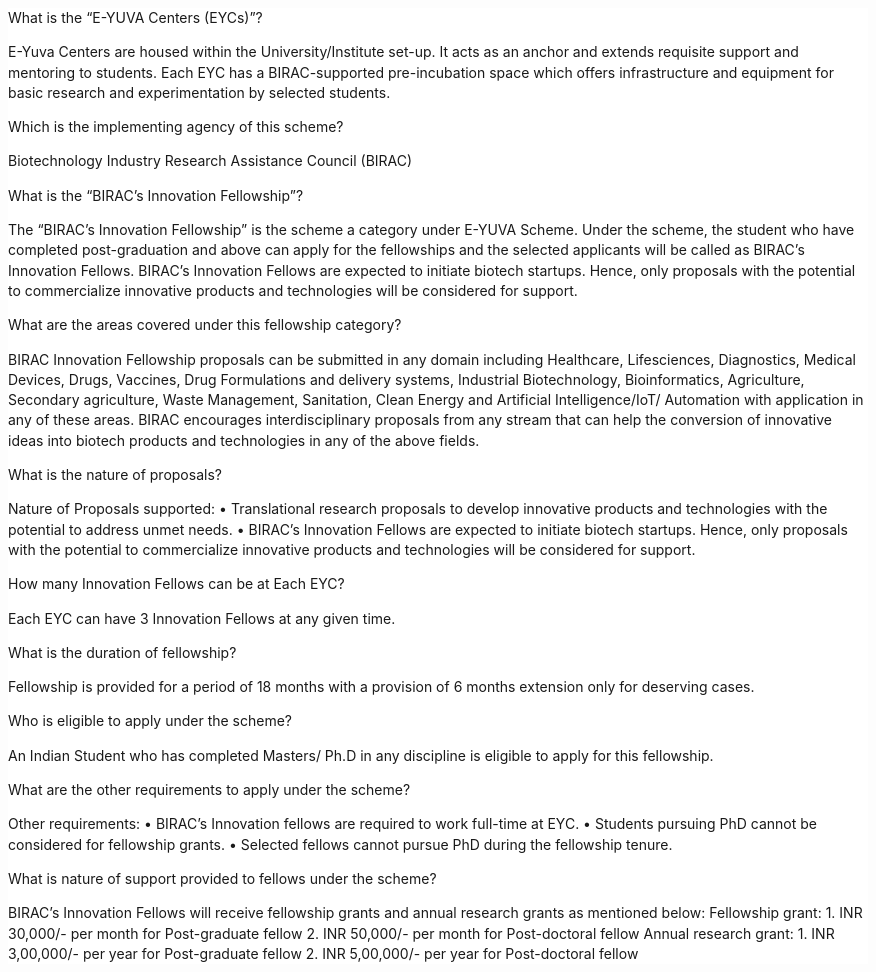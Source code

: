 What is the “E-YUVA Centers (EYCs)”?

E-Yuva Centers are housed within the University/Institute set-up. It acts as an anchor and extends requisite support and mentoring to students. Each EYC has a BIRAC-supported pre-incubation space which offers infrastructure and equipment for basic research and experimentation by selected students.

Which is the implementing agency of this scheme?

Biotechnology Industry Research Assistance Council (BIRAC)

What is the “BIRAC’s Innovation Fellowship”?

The “BIRAC’s Innovation Fellowship” is the scheme a category under E-YUVA Scheme. Under the scheme, the student who have completed post-graduation and above can apply for the fellowships and the selected applicants will be called as BIRAC’s Innovation Fellows. BIRAC’s Innovation Fellows are expected to initiate biotech startups. Hence, only proposals with the potential to commercialize innovative products and technologies will be considered for support.

What are the areas covered under this fellowship category?

BIRAC Innovation Fellowship proposals can be submitted in any domain including Healthcare, Lifesciences, Diagnostics, Medical Devices, Drugs, Vaccines, Drug Formulations and delivery systems, Industrial Biotechnology, Bioinformatics, Agriculture, Secondary agriculture, Waste Management, Sanitation, Clean Energy and Artificial Intelligence/IoT/ Automation with application in any of these areas. BIRAC encourages interdisciplinary proposals from any stream that can help the conversion of innovative ideas into biotech products and technologies in any of the above fields.

What is the nature of proposals?

Nature of Proposals supported: • Translational research proposals to develop innovative products and technologies with the potential to address unmet needs. • BIRAC’s Innovation Fellows are expected to initiate biotech startups. Hence, only proposals with the potential to commercialize innovative products and technologies will be considered for support.

How many Innovation Fellows can be at Each EYC?

Each EYC can have 3 Innovation Fellows at any given time.

What is the duration of fellowship?

Fellowship is provided for a period of 18 months with a provision of 6 months extension only for deserving cases.

Who is eligible to apply under the scheme?

An Indian Student who has completed Masters/ Ph.D in any discipline is eligible to apply for this fellowship.

What are the other requirements to apply under the scheme?

Other requirements: • BIRAC’s Innovation fellows are required to work full-time at EYC. • Students pursuing PhD cannot be considered for fellowship grants. • Selected fellows cannot pursue PhD during the fellowship tenure.

What is nature of support provided to fellows under the scheme?

BIRAC’s Innovation Fellows will receive fellowship grants and annual research grants as mentioned below: Fellowship grant: 1. INR 30,000/- per month for Post-graduate fellow 2. INR 50,000/- per month for Post-doctoral fellow Annual research grant: 1. INR 3,00,000/- per year for Post-graduate fellow 2. INR 5,00,000/- per year for Post-doctoral fellow
